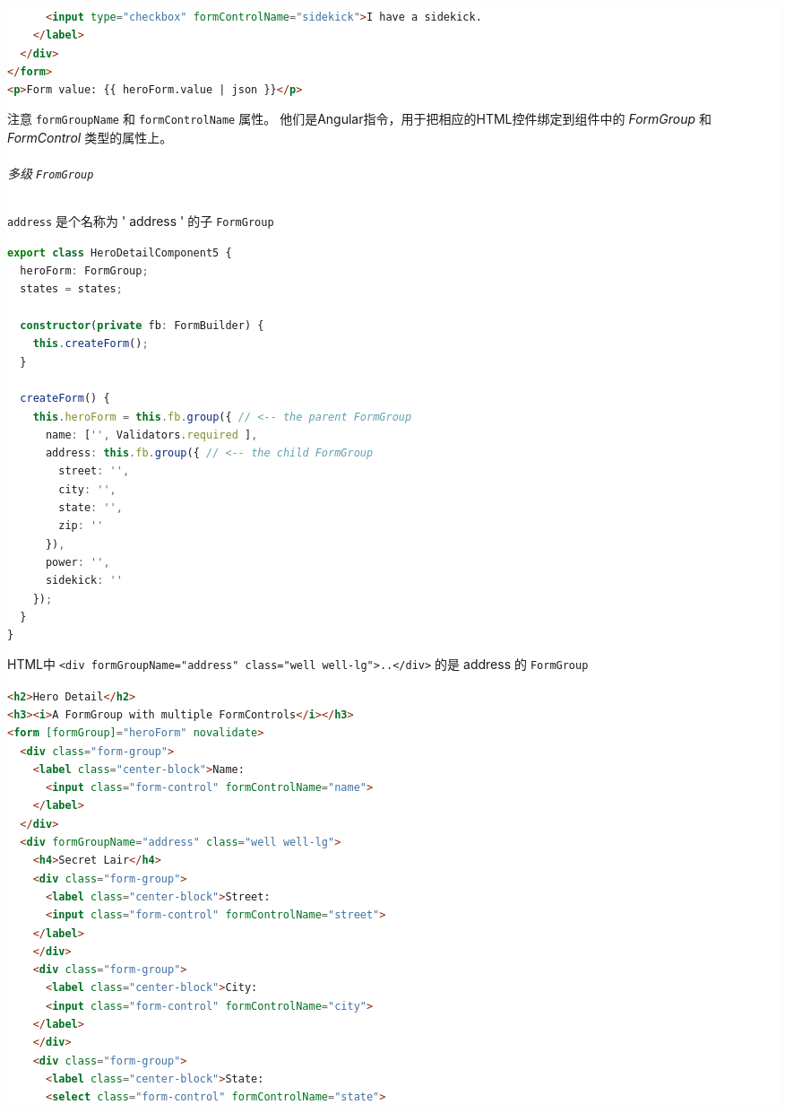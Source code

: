 ``` HTML
      <input type="checkbox" formControlName="sidekick">I have a sidekick.
    </label>
  </div>
</form>
<p>Form value: {{ heroForm.value | json }}</p>
```

 注意 ` formGroupName ` 和 ` formControlName ` 属性。 他们是Angular指令，用于把相应的HTML控件绑定到组件中的 *FormGroup* 和 *FormControl* 类型的属性上。


###### 多级 ` FromGroup `

` address ` 是个名称为 ' address ' 的子 ` FormGroup `

``` ts
export class HeroDetailComponent5 {
  heroForm: FormGroup;
  states = states;

  constructor(private fb: FormBuilder) {
    this.createForm();
  }

  createForm() {
    this.heroForm = this.fb.group({ // <-- the parent FormGroup
      name: ['', Validators.required ],
      address: this.fb.group({ // <-- the child FormGroup
        street: '',
        city: '',
        state: '',
        zip: ''
      }),
      power: '',
      sidekick: ''
    });
  }
}
```

HTML中 ` <div formGroupName="address" class="well well-lg">..</div> ` 的是 address 的 ` FormGroup `

``` html
<h2>Hero Detail</h2>
<h3><i>A FormGroup with multiple FormControls</i></h3>
<form [formGroup]="heroForm" novalidate>
  <div class="form-group">
    <label class="center-block">Name:
      <input class="form-control" formControlName="name">
    </label>
  </div>
  <div formGroupName="address" class="well well-lg">
    <h4>Secret Lair</h4>
    <div class="form-group">
      <label class="center-block">Street:
      <input class="form-control" formControlName="street">
    </label>
    </div>
    <div class="form-group">
      <label class="center-block">City:
      <input class="form-control" formControlName="city">
    </label>
    </div>
    <div class="form-group">
      <label class="center-block">State:
      <select class="form-control" formControlName="state">
```